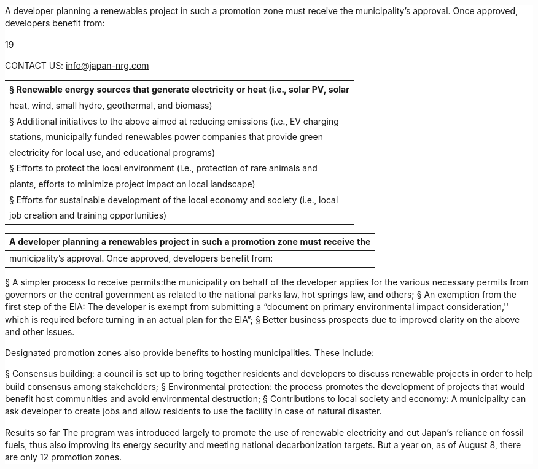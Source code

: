 A developer planning a renewables project in such a promotion zone must receive the
municipality’s approval. Once approved, developers benefit from:

19


CONTACT  US: info@japan-nrg.com

| § Renewable energy sources that generate electricity or heat (i.e., solar PV, solar |
| --- |
| heat, wind, small hydro, geothermal, and biomass) |
| § Additional initiatives to the above aimed at reducing emissions (i.e., EV charging |
| stations, municipally funded renewables power companies that provide green |
| electricity for local use, and educational programs) |
| § Efforts to protect the local environment (i.e., protection of rare animals and |
| plants, efforts to minimize project impact on local landscape) |
| § Efforts for sustainable development of the local economy and society (i.e., local |
| job creation and training opportunities) |

| A developer planning a renewables project in such a promotion zone must receive the |
| --- |
| municipality’s approval. Once approved, developers benefit from: |

§  A simpler process to receive permits:the municipality on behalf of the developer
applies for the various necessary permits from governors or the central
government as related to the national parks law, hot springs law, and others;
§  An exemption from the first step of the EIA: The developer is exempt from
submitting a “document on primary environmental impact consideration,'' which
is required before turning in an actual plan for the EIA”;
§  Better business prospects due to improved clarity on the above and other
issues.

Designated promotion zones also provide benefits to hosting municipalities. These
include:

§  Consensus building: a council is set up to bring together residents and
developers to discuss renewable projects in order to help build consensus
among stakeholders;
§  Environmental protection: the process promotes the development of projects
that would benefit host communities and avoid environmental destruction;
§  Contributions to local society and economy: A municipality can ask developer to
create jobs and allow residents to use the facility in case of natural disaster.


Results so far
The program was introduced largely to promote the use of renewable electricity and
cut Japan’s reliance on fossil fuels, thus also improving its energy security and
meeting national decarbonization targets. But a year on, as of August 8, there are only
12 promotion zones.
